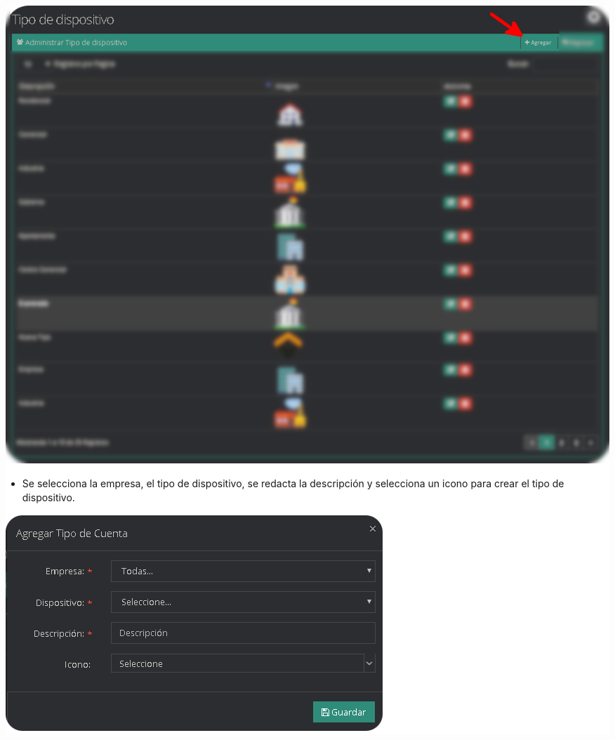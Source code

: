 ![Tipo de Dispositivo2](./img/Parametros/typeDispositivo2.png "Tipo de Dispositivo2")

- Se selecciona la empresa, el tipo de dispositivo, se redacta la descripción y selecciona un icono para crear el tipo de dispositivo.

![Agregar Tipo de Dispositivo](./img/Parametros/addTypeDispositivo.png "Agregar Tipo de Dispositivo")
